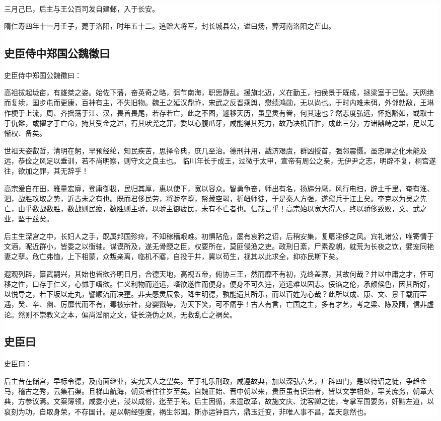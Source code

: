 三月己巳，后主与王公百司发自建邺，入于长安。

隋仁寿四年十一月壬子，薨于洛阳，时年五十二。追赠大将军，封长城县公，谥曰炀，葬河南洛阳之芒山。

## 史臣侍中郑国公魏徵曰

史臣侍中郑国公魏徵曰：

高祖拔起垅亩，有雄桀之姿。始佐下藩，奋英奇之略，弭节南海，职思静乱。援旗北迈，义在勤王，扫侯景于既成，拯梁室于已坠。天网绝而复续，国步屯而更康，百神有主，不失旧物。魏王之延汉鼎祚，宋武之反晋乘舆，懋绩鸿勋，无以尚也。于时内难未弭，外邻勍敌，王琳作梗于上流，周、齐摇荡于江、汉，畏首畏尾，若存若亡，此之不图，遽移天历，虽皇灵有眷，何其速也？然志度弘远，怀抱豁如，或取士于仇雠，或擢才于亡命，掩其受金之过，宥其吠尧之罪，委以心腹爪牙，咸能得其死力，故乃决机百胜，成此三分，方诸鼎峙之雄，足以无惭权、备矣。

世祖天姿叡哲，清明在躬，早预经纶，知民疾苦，思择令典，庶几至治。德刑并用，戡济艰虞，群凶授首，强邻震慑。虽忠厚之化未能及远，恭俭之风足以垂训，若不尚明察，则守文之良主也。
临川年长于成王，过微于太甲，宣帝有周公之亲，无伊尹之志，明辟不复，桐宫遂往，欲加之罪，其无辞乎！

高宗爰自在田，雅量宏廓，登庸御极，民归其厚，惠以使下，宽以容众。智勇争奋，师出有名，扬旆分麾，风行电扫，辟土千里，奄有淮、泗，战胜攻取之势，近古未之有也。既而君侈民劳，将骄卒堕，帑藏空竭，折衄师徒，于是秦人方强，遂窥兵于江上矣。李克以为吴之先亡，由乎数战数胜，数战则民疲，数胜则主骄，以骄主御疲民，未有不亡者也。信哉言乎！高宗始以宽大得人，终以骄侈致败，文、武之业，坠于兹矣。

后主生深宫之中，长妇人之手，既属邦国殄瘁，不知稼穑艰难。初惧阽危，屡有哀矜之诏，后稍安集，复扇淫侈之风。宾礼诸公，唯寄情于文酒，昵近群小，皆委之以衡轴。谋谟所及，遂无骨鲠之臣，权要所在，莫匪侵渔之吏。政刑日紊，尸素盈朝，躭荒为长夜之饮，嬖宠同艳妻之孽。危亡弗恤，上下相蒙，众叛亲离，临机不寤，自投于井，冀以苟生，视其以此求全，抑亦民斯下矣。

遐观列辟，纂武嗣兴，其始也皆欲齐明日月，合德天地，高视五帝，俯协三王，然而靡不有初，克终盖寡，其故何哉？并以中庸之才，怀可移之性，口存于仁义，心怵于嗜欲。仁义利物而道远，嗜欲遂性而便身。便身不可久违，道远难以固志。佞谄之伦，承颜候色，因其所好，以悦导之，若下坂以走丸，譬顺流而决壅。非夫感灵辰象，降生明德，孰能遗其所乐，而以百姓为心哉？此所以成、康、文、景千载而罕遇，癸、辛、幽、厉靡代而不有，毒被宗社，身婴戮辱，为天下笑，可不痛乎！古人有言，亡国之主，多有才艺，考之梁、陈及隋，信非虚论。然则不崇教义之本，偏尚淫丽之文，徒长浇伪之风，无救乱亡之祸矣。

## 史臣曰

史臣曰：

后主昔在储宫，早标令德，及南面继业，实允天人之望矣。至于礼乐刑政，咸遵故典，加以深弘六艺，广辟四门，是以待诏之徒，争趋金马，稽古之秀，云集石渠。且梯山航海，朝贡者往往岁至矣。自魏正始、晋中朝以来，贵臣虽有识治者，皆以文学相处，罕关庶务，朝章大典，方参议焉。文案簿领，咸委小吏，浸以成俗，迄至于陈。后主因循，未遑改革，故施文庆、沈客卿之徒，专掌军国要务，奸黠左道，以裒刻为功，自取身荣，不存国计。是以朝经堕废，祸生邻国。斯亦运钟百六，鼎玉迁变，非唯人事不昌，盖天意然也。